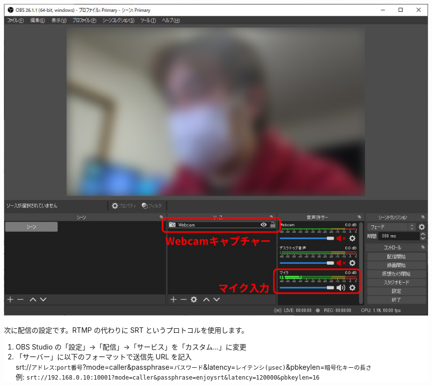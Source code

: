 ![Picture.5](images/remotework007.jpg?raw=true)

次に配信の設定です。RTMP の代わりに SRT というプロトコルを使用します。

1. OBS Studio の「設定」→「配信」→「サービス」を「カスタム...」に変更
2. 「サーバー」に以下のフォーマットで送信先 URL を記入<br />
   srt://`アドレス`:`port番号`?mode=caller&passphrase=`パスワード`&latency=`レイテンシ(μsec)`&pbkeylen=`暗号化キーの長さ`<br />
   例: `srt://192.168.0.10:10001?mode=caller&passphrase=enjoysrt&latency=120000&pbkeylen=16`<br />
